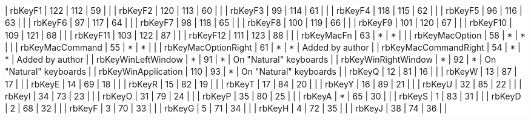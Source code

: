 | rbKeyF1 | 122 | 112 | 59 |  |
| rbKeyF2 | 120 | 113 | 60 |  |
| rbKeyF3 | 99 | 114 | 61 |  |
| rbKeyF4 | 118 | 115 | 62 |  |
| rbKeyF5 | 96 | 116 | 63 |  |
| rbKeyF6 | 97 | 117 | 64 |  |
| rbKeyF7 | 98 | 118 | 65 |  |
| rbKeyF8 | 100 | 119 | 66 |  |
| rbKeyF9 | 101 | 120 | 67 |  |
| rbKeyF10 | 109 | 121 | 68 |  |
| rbKeyF11 | 103 | 122 | 87 |  |
| rbKeyF12 | 111 | 123 | 88 |  |
| rbKeyMacFn | 63 | * | * |  |
| rbKeyMacOption | 58 | * | * |  |
| rbKeyMacCommand | 55 | * | * |  |
| rbKeyMacOptionRight | 61 | * | * | Added by author |
| rbKeyMacCommandRight | 54 | * | * | Added by author |
| rbKeyWinLeftWindow | * | 91 | * | On "Natural" keyboards |
| rbKeyWinRightWindow | * | 92 | * | On "Natural" keyboards |
| rbKeyWinApplication | 110 | 93 | * | On "Natural" keyboards |
| rbKeyQ | 12 | 81 | 16 |  |
| rbKeyW | 13 | 87 | 17 |  |
| rbKeyE | 14 | 69 | 18 |  |
| rbKeyR | 15 | 82 | 19 |  |
| rbKeyT | 17 | 84 | 20 |  |
| rbKeyY | 16 | 89 | 21 |  |
| rbKeyU | 32 | 85 | 22 |  |
| rbKeyI | 34 | 73 | 23 |  |
| rbKeyO | 31 | 79 | 24 |  |
| rbKeyP | 35 | 80 | 25 |  |
| rbKeyA | * | 65 | 30 |  |
| rbKeyS | 1 | 83 | 31 |  |
| rbKeyD | 2 | 68 | 32 |  |
| rbKeyF | 3 | 70 | 33 |  |
| rbKeyG | 5 | 71 | 34 |  |
| rbKeyH | 4 | 72 | 35 |  |
| rbKeyJ | 38 | 74 | 36 |  |